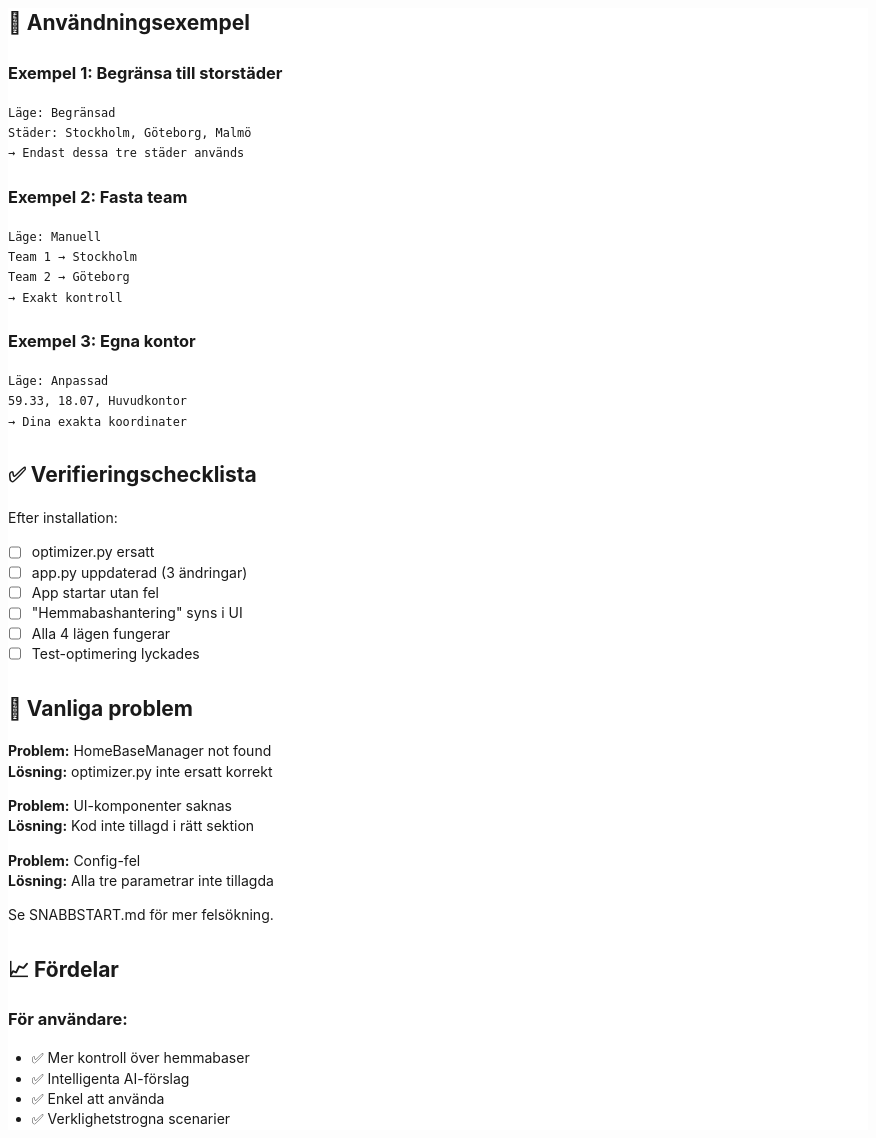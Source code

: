 ## 🎯 Användningsexempel

### Exempel 1: Begränsa till storstäder
```
Läge: Begränsad
Städer: Stockholm, Göteborg, Malmö
→ Endast dessa tre städer används
```

### Exempel 2: Fasta team
```
Läge: Manuell
Team 1 → Stockholm
Team 2 → Göteborg
→ Exakt kontroll
```

### Exempel 3: Egna kontor
```
Läge: Anpassad
59.33, 18.07, Huvudkontor
→ Dina exakta koordinater
```

## ✅ Verifieringschecklista

Efter installation:

- [ ] optimizer.py ersatt
- [ ] app.py uppdaterad (3 ändringar)
- [ ] App startar utan fel
- [ ] "Hemmabashantering" syns i UI
- [ ] Alla 4 lägen fungerar
- [ ] Test-optimering lyckades

## 🐛 Vanliga problem

**Problem:** HomeBaseManager not found  
**Lösning:** optimizer.py inte ersatt korrekt

**Problem:** UI-komponenter saknas  
**Lösning:** Kod inte tillagd i rätt sektion

**Problem:** Config-fel  
**Lösning:** Alla tre parametrar inte tillagda

Se SNABBSTART.md för mer felsökning.

## 📈 Fördelar

### För användare:
- ✅ Mer kontroll över hemmabaser
- ✅ Intelligenta AI-förslag
- ✅ Enkel att använda
- ✅ Verklighetstrogna scenarier
